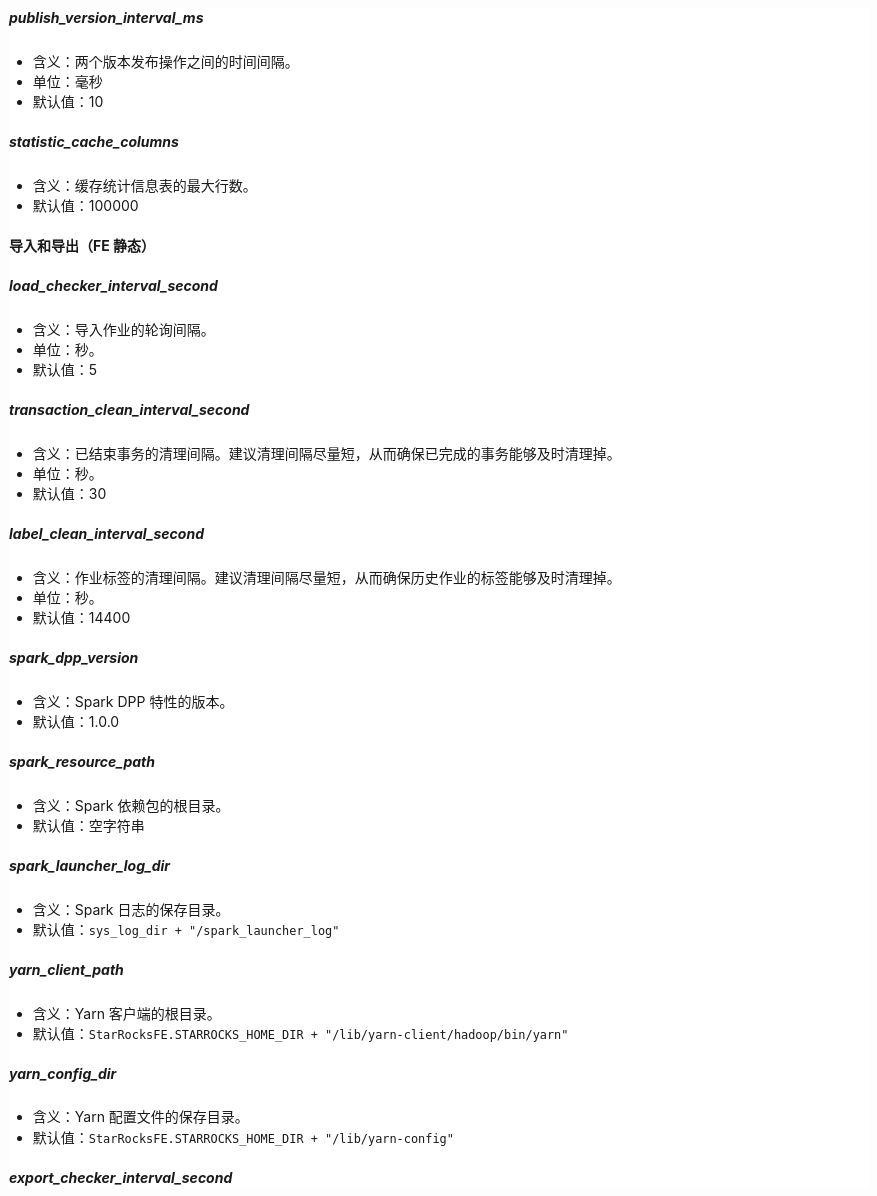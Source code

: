 ##### publish_version_interval_ms

- 含义：两个版本发布操作之间的时间间隔。
- 单位：毫秒
- 默认值：10

##### statistic_cache_columns

- 含义：缓存统计信息表的最大行数。
- 默认值：100000

#### 导入和导出（FE 静态）

##### load_checker_interval_second

- 含义：导入作业的轮询间隔。
- 单位：秒。
- 默认值：5  

##### transaction_clean_interval_second

- 含义：已结束事务的清理间隔。建议清理间隔尽量短，从而确保已完成的事务能够及时清理掉。
- 单位：秒。
- 默认值：30

##### label_clean_interval_second

- 含义：作业标签的清理间隔。建议清理间隔尽量短，从而确保历史作业的标签能够及时清理掉。
- 单位：秒。
- 默认值：14400

##### spark_dpp_version

- 含义：Spark DPP 特性的版本。
- 默认值：1.0.0

##### spark_resource_path

- 含义：Spark 依赖包的根目录。
- 默认值：空字符串

##### spark_launcher_log_dir

- 含义：Spark 日志的保存目录。
- 默认值：`sys_log_dir + "/spark_launcher_log"`

##### yarn_client_path

- 含义：Yarn 客户端的根目录。
- 默认值：`StarRocksFE.STARROCKS_HOME_DIR + "/lib/yarn-client/hadoop/bin/yarn"`

##### yarn_config_dir

- 含义：Yarn 配置文件的保存目录。
- 默认值：`StarRocksFE.STARROCKS_HOME_DIR + "/lib/yarn-config"`

##### export_checker_interval_second

